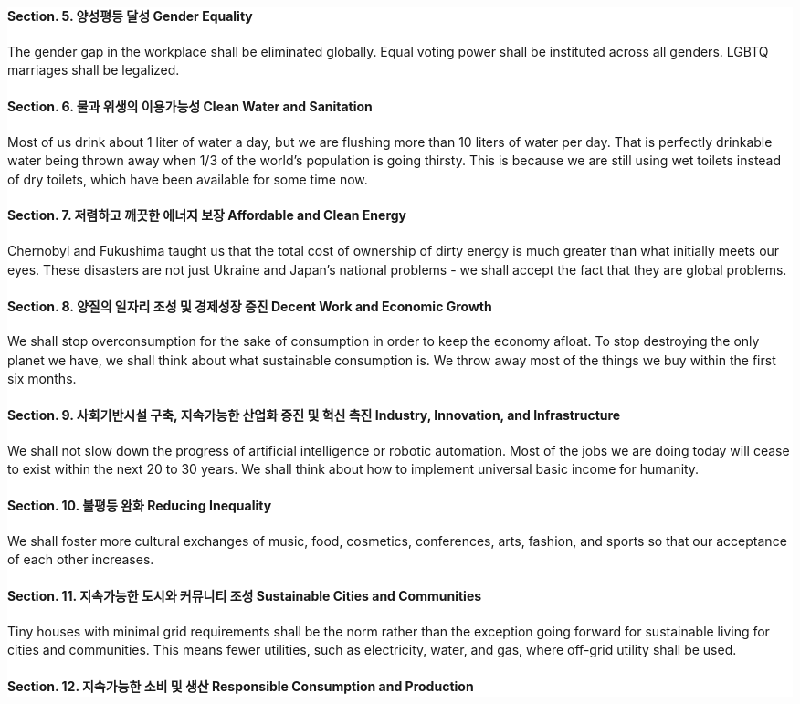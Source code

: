 

#### Section. 5. 양성평등 달성 Gender Equality

The gender gap in the workplace shall be eliminated globally. Equal voting power shall be instituted across all genders. LGBTQ marriages shall be legalized. 



#### Section. 6. 물과 위생의 이용가능성 Clean Water and Sanitation

Most of us drink about 1 liter of water a day, but we are flushing more than 10 liters of water per day. That is perfectly drinkable water being thrown away when 1/3 of the world’s population is going thirsty. This is because we are still using wet toilets instead of dry toilets, which have been available for some time now.



#### Section. 7. 저렴하고 깨끗한 에너지 보장 Affordable and Clean Energy

Chernobyl and Fukushima taught us that the total cost of ownership of dirty energy is much greater than what initially meets our eyes. These disasters are not just Ukraine and Japan’s national problems - we shall accept the fact that they are global problems.



#### Section. 8. 양질의 일자리 조성 및 경제성장 증진 Decent Work and Economic Growth

We shall stop overconsumption for the sake of consumption in order to keep the economy afloat. To stop destroying the only planet we have, we shall think about what sustainable consumption is. We throw away most of the things we buy within the first six months.



#### Section. 9. 사회기반시설 구축, 지속가능한 산업화 증진 및 혁신 촉진 Industry, Innovation, and Infrastructure

We shall not slow down the progress of artificial intelligence or robotic automation. Most of the jobs we are doing today will cease to exist within the next 20 to 30 years. We shall think about how to implement universal basic income for humanity.



#### Section. 10. 불평등 완화 Reducing Inequality

We shall foster more cultural exchanges of music, food, cosmetics, conferences, arts, fashion, and sports so that our acceptance of each other increases. 



#### Section. 11. 지속가능한 도시와 커뮤니티 조성 Sustainable Cities and Communities

Tiny houses with minimal grid requirements shall be the norm rather than the exception going forward for sustainable living for cities and communities. This means fewer utilities, such as electricity, water, and gas, where off-grid utility shall be used.



#### Section. 12. 지속가능한 소비 및 생산 Responsible Consumption and Production
